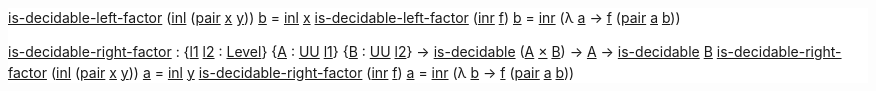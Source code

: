 <a id="3789" href="foundation.decidable-types.html#3674" class="Function">is-decidable-left-factor</a> <a id="3814" class="Symbol">(</a><a id="3815" href="foundation-core.coproduct-types.html#458" class="InductiveConstructor">inl</a> <a id="3819" class="Symbol">(</a><a id="3820" href="foundation.dependent-pair-types.html#664" class="InductiveConstructor">pair</a> <a id="3825" href="foundation.decidable-types.html#3825" class="Bound">x</a> <a id="3827" href="foundation.decidable-types.html#3827" class="Bound">y</a><a id="3828" class="Symbol">))</a> <a id="3831" href="foundation.decidable-types.html#3831" class="Bound">b</a> <a id="3833" class="Symbol">=</a> <a id="3835" href="foundation-core.coproduct-types.html#458" class="InductiveConstructor">inl</a> <a id="3839" href="foundation.decidable-types.html#3825" class="Bound">x</a>
<a id="3841" href="foundation.decidable-types.html#3674" class="Function">is-decidable-left-factor</a> <a id="3866" class="Symbol">(</a><a id="3867" href="foundation-core.coproduct-types.html#476" class="InductiveConstructor">inr</a> <a id="3871" href="foundation.decidable-types.html#3871" class="Bound">f</a><a id="3872" class="Symbol">)</a> <a id="3874" href="foundation.decidable-types.html#3874" class="Bound">b</a> <a id="3876" class="Symbol">=</a> <a id="3878" href="foundation-core.coproduct-types.html#476" class="InductiveConstructor">inr</a> <a id="3882" class="Symbol">(λ</a> <a id="3885" href="foundation.decidable-types.html#3885" class="Bound">a</a> <a id="3887" class="Symbol">→</a> <a id="3889" href="foundation.decidable-types.html#3871" class="Bound">f</a> <a id="3891" class="Symbol">(</a><a id="3892" href="foundation.dependent-pair-types.html#664" class="InductiveConstructor">pair</a> <a id="3897" href="foundation.decidable-types.html#3885" class="Bound">a</a> <a id="3899" href="foundation.decidable-types.html#3874" class="Bound">b</a><a id="3900" class="Symbol">))</a>

<a id="is-decidable-right-factor"></a><a id="3904" href="foundation.decidable-types.html#3904" class="Function">is-decidable-right-factor</a> <a id="3930" class="Symbol">:</a>
  <a id="3934" class="Symbol">{</a><a id="3935" href="foundation.decidable-types.html#3935" class="Bound">l1</a> <a id="3938" href="foundation.decidable-types.html#3938" class="Bound">l2</a> <a id="3941" class="Symbol">:</a> <a id="3943" href="Agda.Primitive.html#742" class="Postulate">Level</a><a id="3948" class="Symbol">}</a> <a id="3950" class="Symbol">{</a><a id="3951" href="foundation.decidable-types.html#3951" class="Bound">A</a> <a id="3953" class="Symbol">:</a> <a id="3955" href="Agda.Primitive.html#388" class="Primitive">UU</a> <a id="3958" href="foundation.decidable-types.html#3935" class="Bound">l1</a><a id="3960" class="Symbol">}</a> <a id="3962" class="Symbol">{</a><a id="3963" href="foundation.decidable-types.html#3963" class="Bound">B</a> <a id="3965" class="Symbol">:</a> <a id="3967" href="Agda.Primitive.html#388" class="Primitive">UU</a> <a id="3970" href="foundation.decidable-types.html#3938" class="Bound">l2</a><a id="3972" class="Symbol">}</a> <a id="3974" class="Symbol">→</a>
  <a id="3978" href="foundation.decidable-types.html#1523" class="Function">is-decidable</a> <a id="3991" class="Symbol">(</a><a id="3992" href="foundation.decidable-types.html#3951" class="Bound">A</a> <a id="3994" href="foundation-core.cartesian-product-types.html#585" class="Function Operator">×</a> <a id="3996" href="foundation.decidable-types.html#3963" class="Bound">B</a><a id="3997" class="Symbol">)</a> <a id="3999" class="Symbol">→</a> <a id="4001" href="foundation.decidable-types.html#3951" class="Bound">A</a> <a id="4003" class="Symbol">→</a> <a id="4005" href="foundation.decidable-types.html#1523" class="Function">is-decidable</a> <a id="4018" href="foundation.decidable-types.html#3963" class="Bound">B</a>
<a id="4020" href="foundation.decidable-types.html#3904" class="Function">is-decidable-right-factor</a> <a id="4046" class="Symbol">(</a><a id="4047" href="foundation-core.coproduct-types.html#458" class="InductiveConstructor">inl</a> <a id="4051" class="Symbol">(</a><a id="4052" href="foundation.dependent-pair-types.html#664" class="InductiveConstructor">pair</a> <a id="4057" href="foundation.decidable-types.html#4057" class="Bound">x</a> <a id="4059" href="foundation.decidable-types.html#4059" class="Bound">y</a><a id="4060" class="Symbol">))</a> <a id="4063" href="foundation.decidable-types.html#4063" class="Bound">a</a> <a id="4065" class="Symbol">=</a> <a id="4067" href="foundation-core.coproduct-types.html#458" class="InductiveConstructor">inl</a> <a id="4071" href="foundation.decidable-types.html#4059" class="Bound">y</a>
<a id="4073" href="foundation.decidable-types.html#3904" class="Function">is-decidable-right-factor</a> <a id="4099" class="Symbol">(</a><a id="4100" href="foundation-core.coproduct-types.html#476" class="InductiveConstructor">inr</a> <a id="4104" href="foundation.decidable-types.html#4104" class="Bound">f</a><a id="4105" class="Symbol">)</a> <a id="4107" href="foundation.decidable-types.html#4107" class="Bound">a</a> <a id="4109" class="Symbol">=</a> <a id="4111" href="foundation-core.coproduct-types.html#476" class="InductiveConstructor">inr</a> <a id="4115" class="Symbol">(λ</a> <a id="4118" href="foundation.decidable-types.html#4118" class="Bound">b</a> <a id="4120" class="Symbol">→</a> <a id="4122" href="foundation.decidable-types.html#4104" class="Bound">f</a> <a id="4124" class="Symbol">(</a><a id="4125" href="foundation.dependent-pair-types.html#664" class="InductiveConstructor">pair</a> <a id="4130" href="foundation.decidable-types.html#4107" class="Bound">a</a> <a id="4132" href="foundation.decidable-types.html#4118" class="Bound">b</a><a id="4133" class="Symbol">))</a>
</pre>